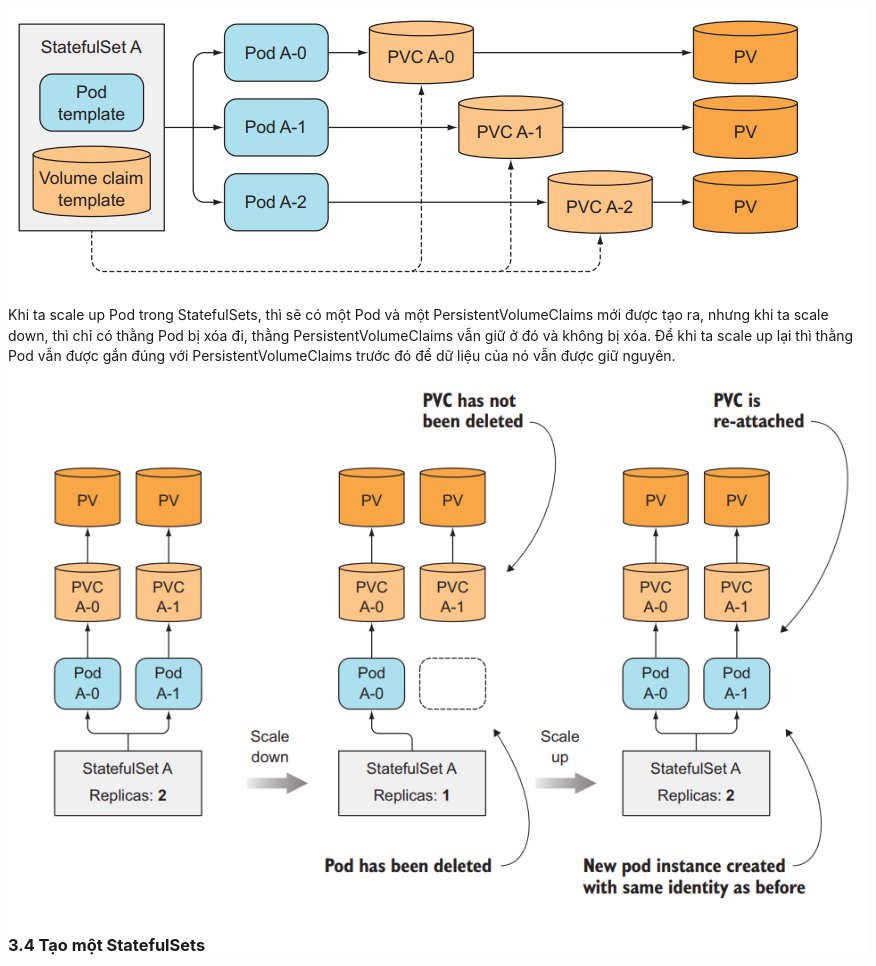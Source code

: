 ![](../imgs/stateful_PersistentVolumeClaims.png)

Khi ta scale up Pod trong StatefulSets, thì sẽ có một Pod và một PersistentVolumeClaims mới được tạo ra, nhưng khi ta scale down, thì chỉ có thằng Pod bị xóa đi, thằng PersistentVolumeClaims vẫn giữ ở đó và không bị xóa. Để khi ta scale up lại thì thằng Pod vẫn được gắn đúng với PersistentVolumeClaims trước đó để dữ liệu của nó vẫn được giữ nguyên.

![](../imgs/stateful_delete_pod.png)

### 3.4 Tạo một StatefulSets
